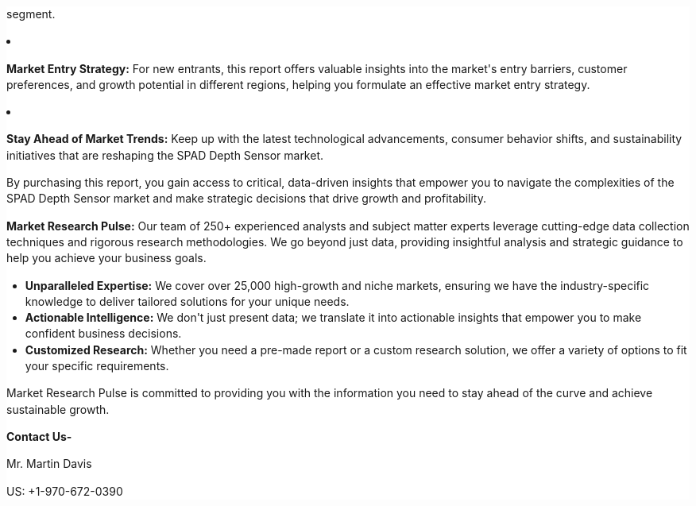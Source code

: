 segment.</p></li><li><p><strong>Market Entry Strategy:</strong> For new entrants, this report offers valuable insights into the market's entry barriers, customer preferences, and growth potential in different regions, helping you formulate an effective market entry strategy.</p></li><li><p><strong>Stay Ahead of Market Trends:</strong> Keep up with the latest technological advancements, consumer behavior shifts, and sustainability initiatives that are reshaping the SPAD Depth Sensor market.</p></li></ol><p>By purchasing this report, you gain access to critical, data-driven insights that empower you to navigate the complexities of the SPAD Depth Sensor market and make strategic decisions that drive growth and profitability.</p><p><strong>Market Research Pulse:</strong>&nbsp;Our team of 250+ experienced analysts and subject matter experts leverage cutting-edge data collection techniques and rigorous research methodologies. We go beyond just data, providing insightful analysis and strategic guidance to help you achieve your business goals.</p><ul><li><strong>Unparalleled Expertise:</strong>&nbsp;We cover over 25,000 high-growth and niche markets, ensuring we have the industry-specific knowledge to deliver tailored solutions for your unique needs.</li><li><strong>Actionable Intelligence:</strong>&nbsp;We don't just present data; we translate it into actionable insights that empower you to make confident business decisions.</li><li><strong>Customized Research:</strong>&nbsp;Whether you need a pre-made report or a custom research solution, we offer a variety of options to fit your specific requirements.</li></ul><p>Market Research Pulse is committed to providing you with the information you need to stay ahead of the curve and achieve sustainable growth.</p><p><strong>Contact Us-</strong></p><p>Mr. Martin Davis</p><p>US: +1-970-672-0390</p>
